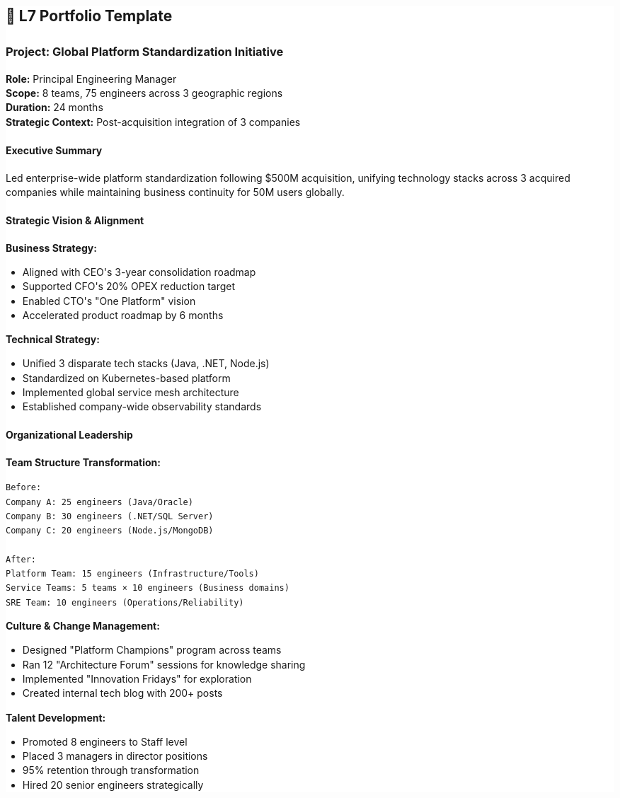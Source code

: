 ## 🚀 L7 Portfolio Template

### Project: Global Platform Standardization Initiative

**Role:** Principal Engineering Manager  
**Scope:** 8 teams, 75 engineers across 3 geographic regions  
**Duration:** 24 months  
**Strategic Context:** Post-acquisition integration of 3 companies

#### Executive Summary
Led enterprise-wide platform standardization following $500M acquisition, unifying technology stacks across 3 acquired companies while maintaining business continuity for 50M users globally.

#### Strategic Vision & Alignment

**Business Strategy:**
- Aligned with CEO's 3-year consolidation roadmap
- Supported CFO's 20% OPEX reduction target
- Enabled CTO's "One Platform" vision
- Accelerated product roadmap by 6 months

**Technical Strategy:**
- Unified 3 disparate tech stacks (Java, .NET, Node.js)
- Standardized on Kubernetes-based platform
- Implemented global service mesh architecture
- Established company-wide observability standards

#### Organizational Leadership

**Team Structure Transformation:**
```
Before:
Company A: 25 engineers (Java/Oracle)
Company B: 30 engineers (.NET/SQL Server)
Company C: 20 engineers (Node.js/MongoDB)

After:
Platform Team: 15 engineers (Infrastructure/Tools)
Service Teams: 5 teams × 10 engineers (Business domains)
SRE Team: 10 engineers (Operations/Reliability)
```

**Culture & Change Management:**
- Designed "Platform Champions" program across teams
- Ran 12 "Architecture Forum" sessions for knowledge sharing
- Implemented "Innovation Fridays" for exploration
- Created internal tech blog with 200+ posts

**Talent Development:**
- Promoted 8 engineers to Staff level
- Placed 3 managers in director positions
- 95% retention through transformation
- Hired 20 senior engineers strategically
